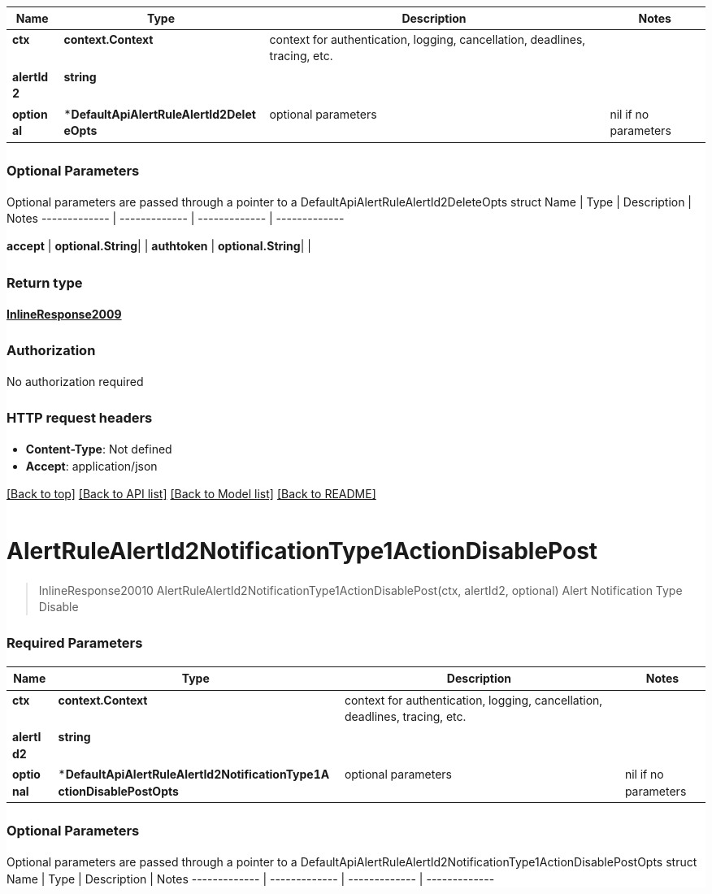 Name | Type | Description  | Notes
------------- | ------------- | ------------- | -------------
 **ctx** | **context.Context** | context for authentication, logging, cancellation, deadlines, tracing, etc.
  **alertId2** | **string**|  | 
 **optional** | ***DefaultApiAlertRuleAlertId2DeleteOpts** | optional parameters | nil if no parameters

### Optional Parameters
Optional parameters are passed through a pointer to a DefaultApiAlertRuleAlertId2DeleteOpts struct
Name | Type | Description  | Notes
------------- | ------------- | ------------- | -------------

 **accept** | **optional.String**|  | 
 **authtoken** | **optional.String**|  | 

### Return type

[**InlineResponse2009**](inline_response_200_9.md)

### Authorization

No authorization required

### HTTP request headers

 - **Content-Type**: Not defined
 - **Accept**: application/json

[[Back to top]](#) [[Back to API list]](../README.md#documentation-for-api-endpoints) [[Back to Model list]](../README.md#documentation-for-models) [[Back to README]](../README.md)

# **AlertRuleAlertId2NotificationType1ActionDisablePost**
> InlineResponse20010 AlertRuleAlertId2NotificationType1ActionDisablePost(ctx, alertId2, optional)
Alert Notification Type Disable

### Required Parameters

Name | Type | Description  | Notes
------------- | ------------- | ------------- | -------------
 **ctx** | **context.Context** | context for authentication, logging, cancellation, deadlines, tracing, etc.
  **alertId2** | **string**|  | 
 **optional** | ***DefaultApiAlertRuleAlertId2NotificationType1ActionDisablePostOpts** | optional parameters | nil if no parameters

### Optional Parameters
Optional parameters are passed through a pointer to a DefaultApiAlertRuleAlertId2NotificationType1ActionDisablePostOpts struct
Name | Type | Description  | Notes
------------- | ------------- | ------------- | -------------
